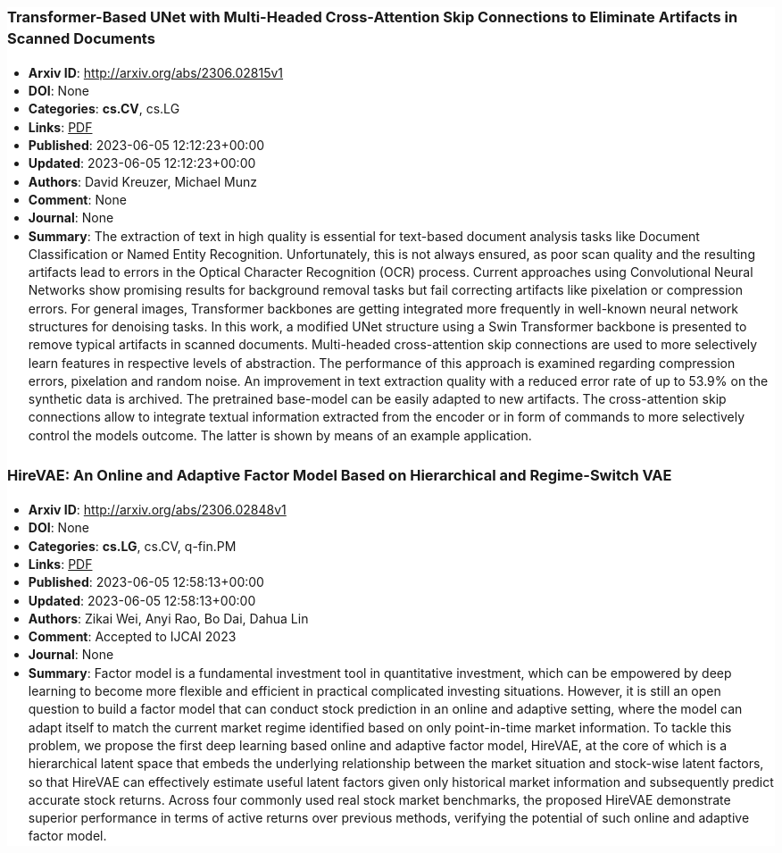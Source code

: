 

### Transformer-Based UNet with Multi-Headed Cross-Attention Skip Connections to Eliminate Artifacts in Scanned Documents
- **Arxiv ID**: http://arxiv.org/abs/2306.02815v1
- **DOI**: None
- **Categories**: **cs.CV**, cs.LG
- **Links**: [PDF](http://arxiv.org/pdf/2306.02815v1)
- **Published**: 2023-06-05 12:12:23+00:00
- **Updated**: 2023-06-05 12:12:23+00:00
- **Authors**: David Kreuzer, Michael Munz
- **Comment**: None
- **Journal**: None
- **Summary**: The extraction of text in high quality is essential for text-based document analysis tasks like Document Classification or Named Entity Recognition. Unfortunately, this is not always ensured, as poor scan quality and the resulting artifacts lead to errors in the Optical Character Recognition (OCR) process. Current approaches using Convolutional Neural Networks show promising results for background removal tasks but fail correcting artifacts like pixelation or compression errors. For general images, Transformer backbones are getting integrated more frequently in well-known neural network structures for denoising tasks. In this work, a modified UNet structure using a Swin Transformer backbone is presented to remove typical artifacts in scanned documents. Multi-headed cross-attention skip connections are used to more selectively learn features in respective levels of abstraction. The performance of this approach is examined regarding compression errors, pixelation and random noise. An improvement in text extraction quality with a reduced error rate of up to 53.9% on the synthetic data is archived. The pretrained base-model can be easily adapted to new artifacts. The cross-attention skip connections allow to integrate textual information extracted from the encoder or in form of commands to more selectively control the models outcome. The latter is shown by means of an example application.



### HireVAE: An Online and Adaptive Factor Model Based on Hierarchical and Regime-Switch VAE
- **Arxiv ID**: http://arxiv.org/abs/2306.02848v1
- **DOI**: None
- **Categories**: **cs.LG**, cs.CV, q-fin.PM
- **Links**: [PDF](http://arxiv.org/pdf/2306.02848v1)
- **Published**: 2023-06-05 12:58:13+00:00
- **Updated**: 2023-06-05 12:58:13+00:00
- **Authors**: Zikai Wei, Anyi Rao, Bo Dai, Dahua Lin
- **Comment**: Accepted to IJCAI 2023
- **Journal**: None
- **Summary**: Factor model is a fundamental investment tool in quantitative investment, which can be empowered by deep learning to become more flexible and efficient in practical complicated investing situations. However, it is still an open question to build a factor model that can conduct stock prediction in an online and adaptive setting, where the model can adapt itself to match the current market regime identified based on only point-in-time market information. To tackle this problem, we propose the first deep learning based online and adaptive factor model, HireVAE, at the core of which is a hierarchical latent space that embeds the underlying relationship between the market situation and stock-wise latent factors, so that HireVAE can effectively estimate useful latent factors given only historical market information and subsequently predict accurate stock returns. Across four commonly used real stock market benchmarks, the proposed HireVAE demonstrate superior performance in terms of active returns over previous methods, verifying the potential of such online and adaptive factor model.
